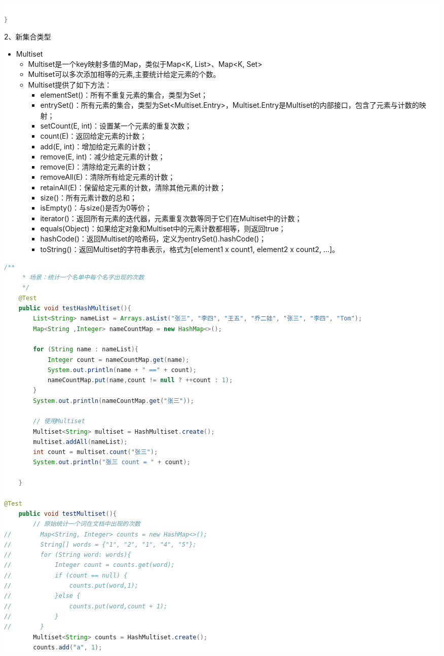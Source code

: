 ```java

}
```
   
2、新集合类型
- Multiset
  - Multiset是一个key映射多值的Map，类似于Map<K, List<V>>、Map<K, Set<V>>
  - Multiset可以多次添加相等的元素,主要统计给定元素的个数。
  - Multiset提供了如下方法：
    - elementSet()：所有不重复元素的集合，类型为Set<E>；
    - entrySet()：所有元素的集合，类型为Set<Multiset.Entry<E>>，Multiset.Entry是Multiset的内部接口，包含了元素与计数的映射；
    - setCount(E, int)：设置某一个元素的重复次数；
    - count(E)：返回给定元素的计数；
    - add(E, int)：增加给定元素的计数；
    - remove(E, int)：减少给定元素的计数；
    - remove(E)：清除给定元素的计数；
    - removeAll(E)：清除所有给定元素的计数；
    - retainAll(E)：保留给定元素的计数，清除其他元素的计数；
    - size()：所有元素计数的总和；
    - isEmpty()：与size()是否为0等价；
    - iterator()：返回所有元素的迭代器，元素重复次数等同于它们在Multiset中的计数；
    - equals(Object)：如果给定对象和Multiset中的元素计数都相等，则返回true；
    - hashCode()：返回Multiset的哈希码，定义为entrySet().hashCode()；
    - toString()：返回Multiset的字符串表示，格式为[element1 x count1, element2 x count2, ...]。

```java
/**
     * 场景：统计一个名单中每个名字出现的次数
     */
    @Test
    public void testHashMultiset(){
        List<String> nameList = Arrays.asList("张三", "李四", "王五", "乔二娃", "张三", "李四", "Tom");
        Map<String ,Integer> nameCountMap = new HashMap<>();

        for (String name : nameList){
            Integer count = nameCountMap.get(name);
            System.out.println(name + " ==" + count);
            nameCountMap.put(name,count != null ? ++count : 1);
        }
        System.out.println(nameCountMap.get("张三"));

        // 使用Multiset
        Multiset<String> multiset = HashMultiset.create();
        multiset.addAll(nameList);
        int count = multiset.count("张三");
        System.out.println("张三 count = " + count);
        
    }

@Test
    public void testMultiset(){
        // 原始统计一个词在文档中出现的次数
//        Map<String, Integer> counts = new HashMap<>();
//        String[] words = {"1", "2", "1", "4", "5"};
//        for (String word: words){
//            Integer count = counts.get(word);
//            if (count == null) {
//                counts.put(word,1);
//            }else {
//                counts.put(word,count + 1);
//            }
//        }
        Multiset<String> counts = HashMultiset.create();
        counts.add("a", 1);
```